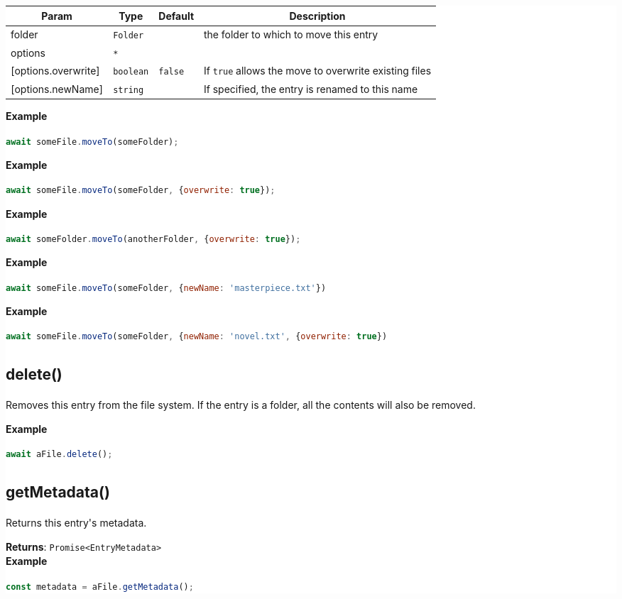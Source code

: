 
| Param | Type | Default | Description |
| --- | --- | --- | --- |
| folder | `Folder` |  | the folder to which to move this entry |
| options | `*` |  |  |
| [options.overwrite] | `boolean` | `false` | If `true` allows the move to overwrite existing files |
| [options.newName] | `string` |  | If specified, the entry is renamed to this name |

**Example**  
```js
await someFile.moveTo(someFolder);
```
**Example**  
```js
await someFile.moveTo(someFolder, {overwrite: true});
```
**Example**  
```js
await someFolder.moveTo(anotherFolder, {overwrite: true});
```
**Example**  
```js
await someFile.moveTo(someFolder, {newName: 'masterpiece.txt'})
```
**Example**  
```js
await someFile.moveTo(someFolder, {newName: 'novel.txt', {overwrite: true})
```


<a name="module-storage-entry-delete" id="module-storage-entry-delete"></a>

## delete()
Removes this entry from the file system. If the entry is a folder, all the
contents will also be removed.

**Example**  
```js
await aFile.delete();
```


<a name="module-storage-entry-getmetadata" id="module-storage-entry-getmetadata"></a>

## getMetadata()
Returns this entry's metadata.

**Returns**: `Promise<EntryMetadata>`  
**Example**  
```js
const metadata = aFile.getMetadata();
```

